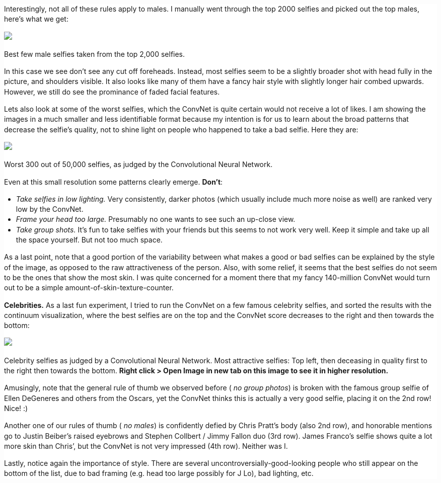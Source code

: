 Interestingly, not all of these rules apply to males. I manually went through the top 2000 selfies and picked out the top males, here’s what we get:

![](https://karpathy.github.io/assets/selfie/males.jpg)

Best few male selfies taken from the top 2,000 selfies.

In this case we see don’t see any cut off foreheads. Instead, most selfies seem to be a slightly broader shot with head fully in the picture, and shoulders visible. It also looks like many of them have a fancy hair style with slightly longer hair combed upwards. However, we still do see the prominance of faded facial features.

Lets also look at some of the worst selfies, which the ConvNet is quite certain would not receive a lot of likes. I am showing the images in a much smaller and less identifiable format because my intention is for us to learn about the broad patterns that decrease the selfie’s quality, not to shine light on people who happened to take a bad selfie. Here they are:

![](https://karpathy.github.io/assets/selfie/grid_render_worst.jpg)

Worst 300 out of 50,000 selfies, as judged by the Convolutional Neural Network.

Even at this small resolution some patterns clearly emerge. **Don’t**:

- _Take selfies in low lighting._ Very consistently, darker photos (which usually include much more noise as well) are ranked very low by the ConvNet.
- _Frame your head too large._ Presumably no one wants to see such an up-close view.
- _Take group shots._ It’s fun to take selfies with your friends but this seems to not work very well. Keep it simple and take up all the space yourself. But not too much space.

As a last point, note that a good portion of the variability between what makes a good or bad selfies can be explained by the style of the image, as opposed to the raw attractiveness of the person. Also, with some relief, it seems that the best selfies do not seem to be the ones that show the most skin. I was quite concerned for a moment there that my fancy 140-million ConvNet would turn out to be a simple amount-of-skin-texture-counter.

**Celebrities.** As a last fun experiment, I tried to run the ConvNet on a few famous celebrity selfies, and sorted the results with the continuum visualization, where the best selfies are on the top and the ConvNet score decreases to the right and then towards the bottom:

![](https://karpathy.github.io/assets/selfie/celebs_grid_render.jpg)

Celebrity selfies as judged by a Convolutional Neural Network. Most attractive selfies: Top left, then deceasing in quality first to the right then towards the bottom. **Right click > Open Image in new tab on this image to see it in higher resolution.**

Amusingly, note that the general rule of thumb we observed before ( _no group photos_) is broken with the famous group selfie of Ellen DeGeneres and others from the Oscars, yet the ConvNet thinks this is actually a very good selfie, placing it on the 2nd row! Nice! :)

Another one of our rules of thumb ( _no males_) is confidently defied by Chris Pratt’s body (also 2nd row), and honorable mentions go to Justin Beiber’s raised eyebrows and Stephen Collbert / Jimmy Fallon duo (3rd row). James Franco’s selfie shows quite a lot more skin than Chris’, but the ConvNet is not very impressed (4th row). Neither was I.

Lastly, notice again the importance of style. There are several uncontroversially-good-looking people who still appear on the bottom of the list, due to bad framing (e.g. head too large possibly for J Lo), bad lighting, etc.

